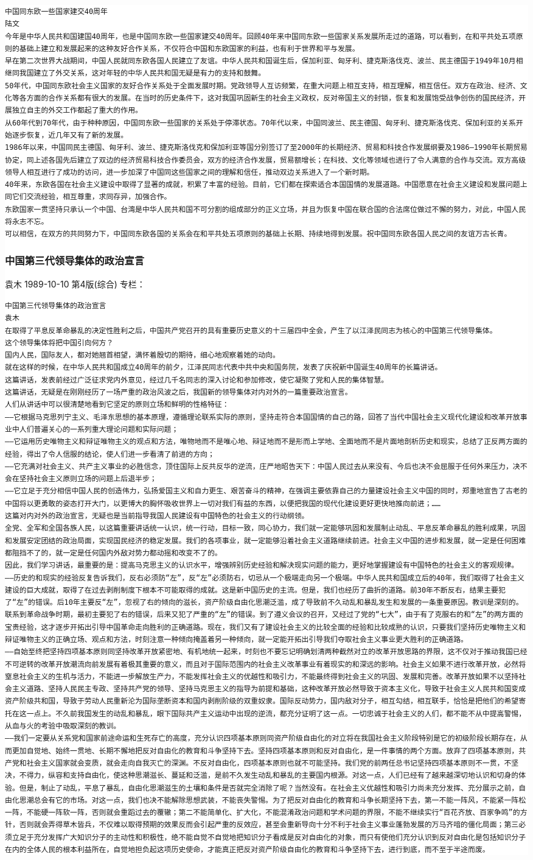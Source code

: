     中国同东欧一些国家建交40周年
    陆文
    今年是中华人民共和国建国40周年，也是中国同东欧一些国家建交40周年。回顾40年来中国同东欧一些国家关系发展所走过的道路，可以看到，在和平共处五项原则的基础上建立和发展起来的这种友好合作关系，不仅符合中国和东欧国家的利益，也有利于世界和平与发展。
    早在第二次世界大战期间，中国人民就同东欧各国人民建立了友谊。中华人民共和国诞生后，保加利亚、匈牙利、捷克斯洛伐克、波兰、民主德国于1949年10月相继同我国建立了外交关系，这对年轻的中华人民共和国无疑是有力的支持和鼓舞。
    50年代，中国同东欧社会主义国家的友好合作关系处于全面发展时期。党政领导人互访频繁，在重大问题上相互支持，相互理解，相互信任。双方在政治、经济、文化等各方面的合作关系都有很大的发展。在当时的历史条件下，这对我国巩固新生的社会主义政权，反对帝国主义的封锁，恢复和发展饱受战争创伤的国民经济，开展独立自主的外交工作都起了重大的作用。
    从60年代到70年代，由于种种原因，中国同东欧一些国家的关系处于停滞状态。70年代以来，中国同波兰、民主德国、匈牙利、捷克斯洛伐克、保加利亚的关系开始逐步恢复，近几年又有了新的发展。
    1986年以来，中国同民主德国、匈牙利、波兰、捷克斯洛伐克和保加利亚等国分别签订了至2000年的长期经济、贸易和科技合作发展纲要及1986—1990年长期贸易协定，同上述各国先后建立了双边的经济贸易科技合作委员会，双方的经济合作发展，贸易额增长；在科技、文化等领域也进行了令人满意的合作与交流。双方高级领导人相互进行了成功的访问，进一步加深了中国同这些国家之间的理解和信任，推动双边关系进入了一个新时期。
    40年来，东欧各国在社会主义建设中取得了显著的成就，积累了丰富的经验。目前，它们都在探索适合本国国情的发展道路。中国愿意在社会主义建设和发展问题上同它们交流经验，相互尊重，求同存异，加强合作。
    东欧国家一贯坚持只承认一个中国、台湾是中华人民共和国不可分割的组成部分的正义立场，并且为恢复中国在联合国的合法席位做过不懈的努力，对此，中国人民将永志不忘。
    可以相信，在双方的共同努力下，中国同东欧各国的关系会在和平共处五项原则的基础上长期、持续地得到发展。祝中国同东欧各国人民之间的友谊万古长青。


### 中国第三代领导集体的政治宣言
袁木
1989-10-10
第4版(综合)
专栏：

    中国第三代领导集体的政治宣言
    袁木
    在取得了平息反革命暴乱的决定性胜利之后，中国共产党召开的具有重要历史意义的十三届四中全会，产生了以江泽民同志为核心的中国第三代领导集体。
    这个领导集体将把中国引向何方？
    国内人民，国际友人，都对她翘首相望，满怀着殷切的期待，细心地观察着她的动向。
    就在这样的时候，在中华人民共和国成立40周年的前夕，江泽民同志代表中共中央和国务院，发表了庆祝新中国诞生40周年的长篇讲话。
    这篇讲话，发表前经过广泛征求党内外意见，经过几千名同志的深入讨论和参加修改，使它凝聚了党和人民的集体智慧。
    这篇讲话，无疑是在刚刚经历了一场严重的政治风波之后，我国新的领导集体对内对外的一篇重要政治宣言。
    人们从讲话中可以很清楚地看到它坚定的原则立场和鲜明的性格特征：
    ——它根据马克思列宁主义、毛泽东思想的基本原理，遵循理论联系实际的原则，坚持走符合本国国情的自己的路，回答了当代中国社会主义现代化建设和改革开放事业中人们普遍关心的一系列重大理论问题和实际问题；
    ——它运用历史唯物主义和辩证唯物主义的观点和方法，唯物地而不是唯心地、辩证地而不是形而上学地、全面地而不是片面地剖析历史和现实，总结了正反两方面的经验，得出了令人信服的结论，使人们进一步看清了前进的方向；
    ——它充满对社会主义、共产主义事业的必胜信念，顶住国际上反共反华的逆流，庄严地昭告天下：中国人民过去从来没有、今后也决不会屈服于任何外来压力，决不会在坚持社会主义原则立场的问题上后退半步；
    ——它立足于充分相信中国人民的创造伟力，弘扬爱国主义和自力更生、艰苦奋斗的精神，在强调主要依靠自己的力量建设社会主义中国的同时，郑重地宣告了古老的中国将以更勇敢的姿态打开大门，以更博大的胸怀吸收世界上一切对我们有益的东西，以便把我国的现代化建设更好更快地推向前进；……
    这篇对内对外的政治宣言，无疑也是当前指导我国人民建设有中国特色的社会主义的行动纲领。
    全党、全军和全国各族人民，以这篇重要讲话统一认识，统一行动，目标一致，同心协力，我们就一定能够巩固和发展制止动乱、平息反革命暴乱的胜利成果，巩固和发展安定团结的政治局面，实现国民经济的稳定发展。我们的各项事业，就一定能够沿着社会主义道路继续前进。社会主义中国的进步和发展，就一定是任何困难都阻挡不了的，就一定是任何国内外敌对势力都动摇和改变不了的。
    因此，我们学习讲话，最重要的是：提高马克思主义的认识水平，增强辨别历史经验和解决现实问题的能力，更好地掌握建设有中国特色的社会主义的客观规律。
    ——历史的和现实的经验反复告诉我们，反右必须防“左”，反“左”必须防右，切忌从一个极端走向另一个极端。中华人民共和国成立后的40年，我们取得了社会主义建设的巨大成就，取得了在过去剥削制度下根本不可能取得的成就。这是新中国历史的主流。但是，我们也经历了曲折的道路。前30年不断反右，结果主要犯了“左”的错误。后10年主要反“左”，忽视了右的倾向的滋长，资产阶级自由化思潮泛滥，成了导致前不久动乱和暴乱发生和发展的一条重要原因。教训是深刻的。联系到革命战争时期，最初主要犯了右的错误，后来又犯了严重的“左”的错误。到了遵义会议的召开，又经过了党的“七大”，由于有了克服右的和“左”的两方面的宝贵经验，这才逐步开拓出引导中国革命走向胜利的正确道路。现在，我们又有了建设社会主义的比较全面的经验和比较成熟的认识，只要我们坚持历史唯物主义和辩证唯物主义的正确立场、观点和方法，时刻注意一种倾向掩盖着另一种倾向，就一定能开拓出引导我们夺取社会主义事业更大胜利的正确道路。
    ——自始至终把坚持四项基本原则同坚持改革开放紧密地、有机地统一起来，时刻也不要忘记明确划清两种截然对立的改革开放思路的界限，这不仅对于推动我国已经不可逆转的改革开放潮流向前发展有着极其重要的意义，而且对于国际范围内的社会主义改革事业有着现实的和深远的影响。社会主义如果不进行改革开放，必然将窒息社会主义的生机与活力，不能进一步解放生产力，不能发挥社会主义的优越性和吸引力，不能最终得到社会主义的巩固、发展和完善。改革开放如果不以坚持社会主义道路、坚持人民民主专政、坚持共产党的领导、坚持马克思主义的指导为前提和基础，这种改革开放必然导致于资本主义化，导致于社会主义人民共和国变成资产阶级共和国，导致于劳动人民重新沦为国际垄断资本和国内剥削阶级的双重奴隶。国际反动势力，国内敌对分子，相互勾结，相互联手，恰恰是把他们的希望寄托在这一点上。不久前我国发生的动乱和暴乱，眼下国际共产主义运动中出现的逆流，都充分证明了这一点。一切忠诚于社会主义的人们，都不能不从中提高警惕，从血与火的考验中吸取深刻的教训。
    ——我们一定要从关系党和国家前途命运和生死存亡的高度，充分认识四项基本原则同资产阶级自由化的对立将在我国社会主义阶段特别是它的初级阶段长期存在，从而更加自觉地、始终一贯地、长期不懈地把反对自由化的教育和斗争坚持下去。坚持四项基本原则和反对自由化，是一件事情的两个方面。放弃了四项基本原则，共产党和社会主义国家就会变质，就会走向自我灭亡的深渊。不反对自由化，四项基本原则也就不可能坚持。我们党的前两任总书记坚持四项基本原则不一贯，不坚决，不得力，纵容和支持自由化，使这种思潮滋长、蔓延和泛滥，是前不久发生动乱和暴乱的主要国内根源。对这一点，人们已经有了越来越深切地认识和切身的体验。但是，制止了动乱，平息了暴乱，自由化思潮滋生的土壤和条件是否就完全消除了呢？当然没有。在社会主义优越性和吸引力尚未充分发挥、充分展示之前，自由化思潮总会有它的市场。对这一点，我们也决不能解除思想武装，不能丧失警惕。为了把反对自由化的教育和斗争长期坚持下去，第一不能一阵风，不能紧一阵松一阵，不能硬一阵软一阵，否则就会重蹈过去的覆辙；第二不能简单化、扩大化，不能混淆政治问题和学术问题的界限，不能不继续实行“百花齐放、百家争鸣”的方针，否则就会弄得草木皆兵，不仅难以取得预期的效果反而会引起严重的反效应，甚至会重新导向十分不利于社会主义事业蓬勃发展的万马齐喑的僵化局面；第三必须立足于充分发挥广大知识分子的主动性和积极性，绝不能自觉不自觉地把知识分子看成是反对自由化的对象，而只有使他们充分认识到反对自由化是包括知识分子在内的全体人民的根本利益所在，自觉地担负起这项历史使命，才能真正把反对资产阶级自由化的教育和斗争坚持下去，进行到底，而不至于半途而废。